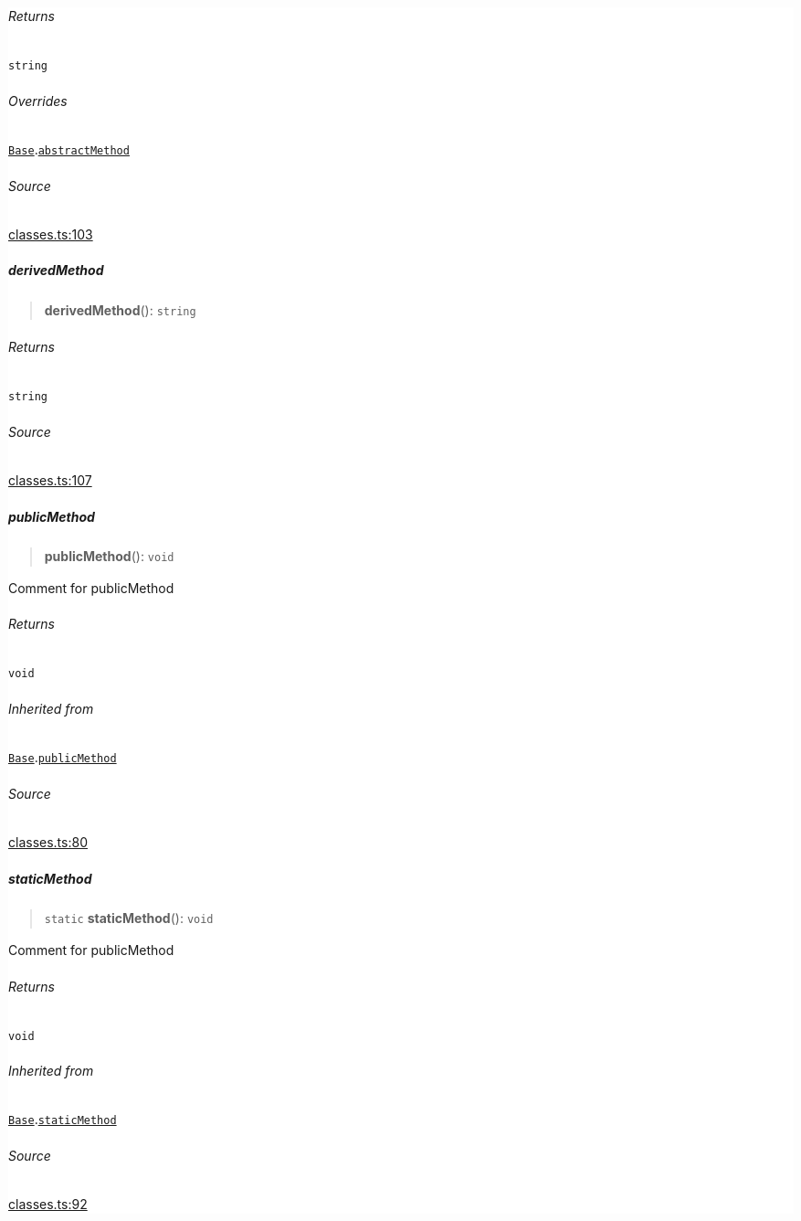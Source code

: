 ###### Returns

`string`

###### Overrides

[`Base`](classes.md#base).[`abstractMethod`](classes.md#abstractmethod)

###### Source

[classes.ts:103](https://github.com/tgreyuk/typedoc-plugin-markdown/blob/c071d51/packages/typedoc-plugin-markdown/test/stubs/default/classes.ts#L103)

<a id="derivedmethod" name="derivedmethod"></a>

##### derivedMethod

> **derivedMethod**(): `string`

###### Returns

`string`

###### Source

[classes.ts:107](https://github.com/tgreyuk/typedoc-plugin-markdown/blob/c071d51/packages/typedoc-plugin-markdown/test/stubs/default/classes.ts#L107)

<a id="publicmethod-2" name="publicmethod-2"></a>

##### publicMethod

> **publicMethod**(): `void`

Comment for publicMethod

###### Returns

`void`

###### Inherited from

[`Base`](classes.md#base).[`publicMethod`](classes.md#publicmethod)

###### Source

[classes.ts:80](https://github.com/tgreyuk/typedoc-plugin-markdown/blob/c071d51/packages/typedoc-plugin-markdown/test/stubs/default/classes.ts#L80)

<a id="staticmethod-2" name="staticmethod-2"></a>

##### staticMethod

> `static` **staticMethod**(): `void`

Comment for publicMethod

###### Returns

`void`

###### Inherited from

[`Base`](classes.md#base).[`staticMethod`](classes.md#staticmethod)

###### Source

[classes.ts:92](https://github.com/tgreyuk/typedoc-plugin-markdown/blob/c071d51/packages/typedoc-plugin-markdown/test/stubs/default/classes.ts#L92)

